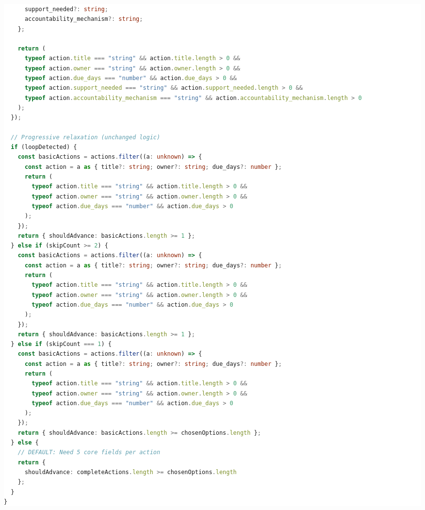 ```typescript
      support_needed?: string;
      accountability_mechanism?: string;
    };
    
    return (
      typeof action.title === "string" && action.title.length > 0 &&
      typeof action.owner === "string" && action.owner.length > 0 &&
      typeof action.due_days === "number" && action.due_days > 0 &&
      typeof action.support_needed === "string" && action.support_needed.length > 0 &&
      typeof action.accountability_mechanism === "string" && action.accountability_mechanism.length > 0
    );
  });

  // Progressive relaxation (unchanged logic)
  if (loopDetected) {
    const basicActions = actions.filter((a: unknown) => {
      const action = a as { title?: string; owner?: string; due_days?: number };
      return (
        typeof action.title === "string" && action.title.length > 0 &&
        typeof action.owner === "string" && action.owner.length > 0 &&
        typeof action.due_days === "number" && action.due_days > 0
      );
    });
    return { shouldAdvance: basicActions.length >= 1 };
  } else if (skipCount >= 2) {
    const basicActions = actions.filter((a: unknown) => {
      const action = a as { title?: string; owner?: string; due_days?: number };
      return (
        typeof action.title === "string" && action.title.length > 0 &&
        typeof action.owner === "string" && action.owner.length > 0 &&
        typeof action.due_days === "number" && action.due_days > 0
      );
    });
    return { shouldAdvance: basicActions.length >= 1 };
  } else if (skipCount === 1) {
    const basicActions = actions.filter((a: unknown) => {
      const action = a as { title?: string; owner?: string; due_days?: number };
      return (
        typeof action.title === "string" && action.title.length > 0 &&
        typeof action.owner === "string" && action.owner.length > 0 &&
        typeof action.due_days === "number" && action.due_days > 0
      );
    });
    return { shouldAdvance: basicActions.length >= chosenOptions.length };
  } else {
    // DEFAULT: Need 5 core fields per action
    return { 
      shouldAdvance: completeActions.length >= chosenOptions.length
    };
  }
}
```
